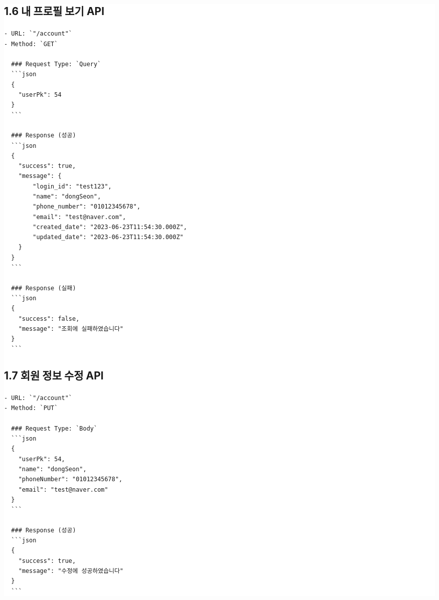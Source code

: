   ## 1.6 내 프로필 보기 API
    - URL: `"/account"`
    - Method: `GET`

      ### Request Type: `Query`
      ```json
      {
        "userPk": 54
      }
      ```

      ### Response (성공)
      ```json
      {
        "success": true,
        "message": {
            "login_id": "test123",
            "name": "dongSeon",
            "phone_number": "01012345678",
            "email": "test@naver.com",
            "created_date": "2023-06-23T11:54:30.000Z",
            "updated_date": "2023-06-23T11:54:30.000Z"
        }
      }
      ```

      ### Response (실패)
      ```json
      {
        "success": false,
        "message": "조회에 실패하였습니다"
      }
      ```

  ## 1.7 회원 정보 수정 API
    - URL: `"/account"`
    - Method: `PUT`

      ### Request Type: `Body`
      ```json
      {
        "userPk": 54,
        "name": "dongSeon",
        "phoneNumber": "01012345678",
        "email": "test@naver.com"
      }
      ```

      ### Response (성공)
      ```json
      {
        "success": true,
        "message": "수정에 성공하였습니다"
      }
      ```

